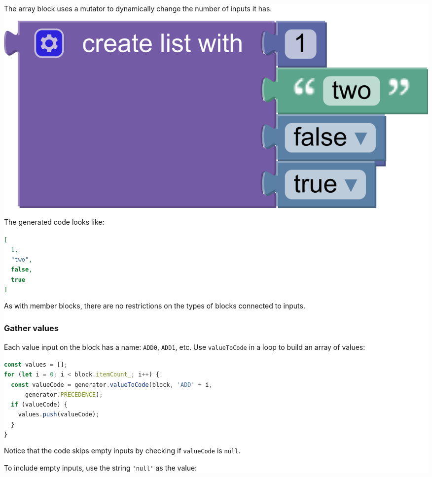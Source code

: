 The array block uses a mutator to dynamically change the number of inputs it has.

![The array block can have multiple value inputs. This example has four blocks connected to it: 1, "two", false, and true.](./array_block.png)

The generated code looks like:

```json
[
  1,
  "two",
  false,
  true
]
```

As with member blocks, there are no restrictions on the types of blocks connected to inputs.

### Gather values

Each value input on the block has a name: `ADD0`, `ADD1`, etc. Use `valueToCode` in a loop to build an array of values:

```js
const values = [];
for (let i = 0; i < block.itemCount_; i++) {
  const valueCode = generator.valueToCode(block, 'ADD' + i,
      generator.PRECEDENCE);
  if (valueCode) {
    values.push(valueCode);
  }
}
```

Notice that the code skips empty inputs by checking if `valueCode` is `null`.

To include empty inputs, use the string `'null'` as the value:
